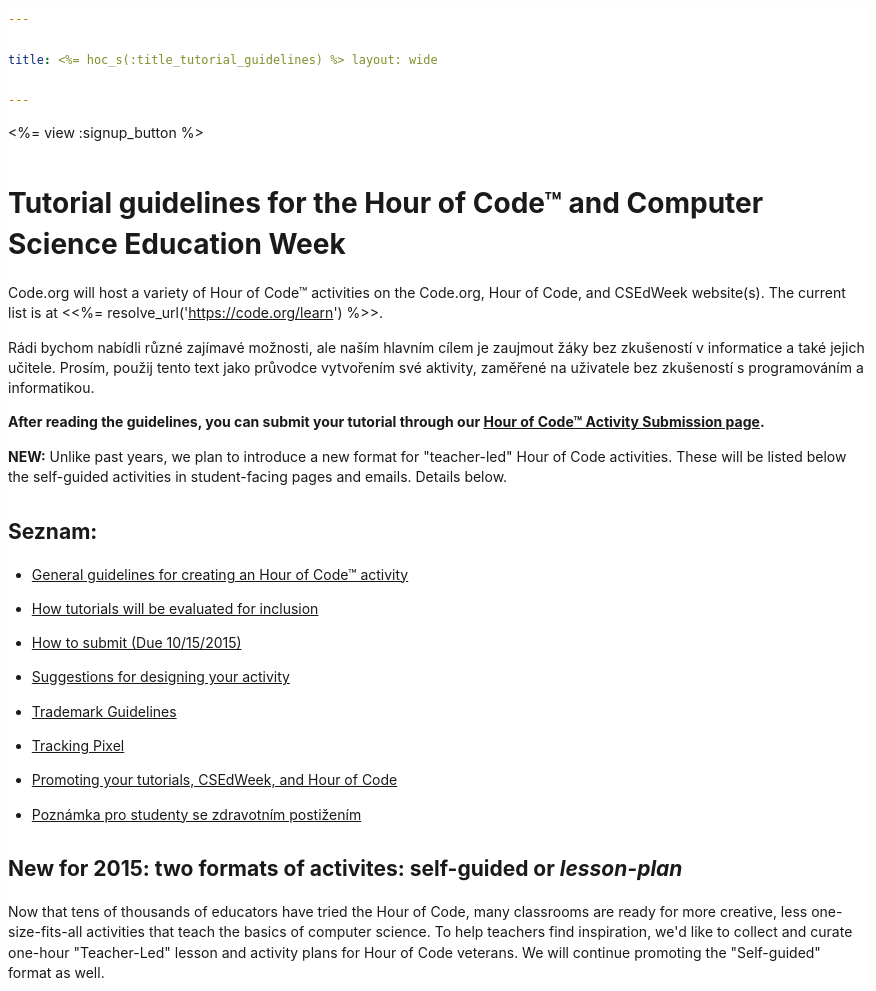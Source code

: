 ```yaml
---

title: <%= hoc_s(:title_tutorial_guidelines) %> layout: wide

---
```


<%= view :signup_button %>

# Tutorial guidelines for the Hour of Code™ and Computer Science Education Week

Code.org will host a variety of Hour of Code™ activities on the Code.org, Hour of Code, and CSEdWeek website(s). The current list is at <<%= resolve_url('https://code.org/learn') %>>.

Rádi bychom nabídli různé zajímavé možnosti, ale naším hlavním cílem je zaujmout žáky bez zkušeností v informatice a také jejich učitele. Prosím, použij tento text jako průvodce vytvořením své aktivity, zaměřené na uživatele bez zkušeností s programováním a informatikou.

  


**After reading the guidelines, you can submit your tutorial through our [Hour of Code™ Activity Submission page](http://goo.gl/forms/6GSklaO9Oa).**

**NEW:** Unlike past years, we plan to introduce a new format for "teacher-led" Hour of Code activities. These will be listed below the self-guided activities in student-facing pages and emails. Details below.

<a id="top"></a>

## Seznam:

  * [General guidelines for creating an Hour of Code™ activity](#guidelines)  
    
  * [How tutorials will be evaluated for inclusion](#inclusion)  
    
  * [How to submit (Due 10/15/2015)](#submit)  
    
  * [Suggestions for designing your activity](#design)  
    
  * [Trademark Guidelines](#tm)  
    
  * [Tracking Pixel](#pixel)  
    
  * [Promoting your tutorials, CSEdWeek, and Hour of Code](#promote)  
    
  * [Poznámka pro studenty se zdravotním postižením](#disabilities)

<a id="guidelines"></a>

## New for 2015: two formats of activites: self-guided or *lesson-plan*

Now that tens of thousands of educators have tried the Hour of Code, many classrooms are ready for more creative, less one-size-fits-all activities that teach the basics of computer science. To help teachers find inspiration, we'd like to collect and curate one-hour "Teacher-Led" lesson and activity plans for Hour of Code veterans. We will continue promoting the "Self-guided" format as well.
